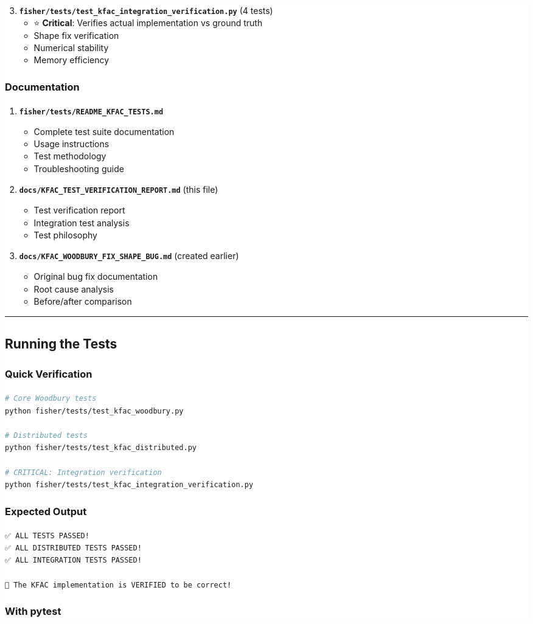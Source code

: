 3. **`fisher/tests/test_kfac_integration_verification.py`** (4 tests)
   - ⭐ **Critical**: Verifies actual implementation vs ground truth
   - Shape fix verification
   - Numerical stability
   - Memory efficiency

### Documentation

1. **`fisher/tests/README_KFAC_TESTS.md`**
   - Complete test suite documentation
   - Usage instructions
   - Test methodology
   - Troubleshooting guide

2. **`docs/KFAC_TEST_VERIFICATION_REPORT.md`** (this file)
   - Test verification report
   - Integration test analysis
   - Test philosophy

3. **`docs/KFAC_WOODBURY_FIX_SHAPE_BUG.md`** (created earlier)
   - Original bug fix documentation
   - Root cause analysis
   - Before/after comparison

---

## Running the Tests

### Quick Verification

```bash
# Core Woodbury tests
python fisher/tests/test_kfac_woodbury.py

# Distributed tests  
python fisher/tests/test_kfac_distributed.py

# CRITICAL: Integration verification
python fisher/tests/test_kfac_integration_verification.py
```

### Expected Output

```
✅ ALL TESTS PASSED!
✅ ALL DISTRIBUTED TESTS PASSED!
✅ ALL INTEGRATION TESTS PASSED!

🎉 The KFAC implementation is VERIFIED to be correct!
```

### With pytest
